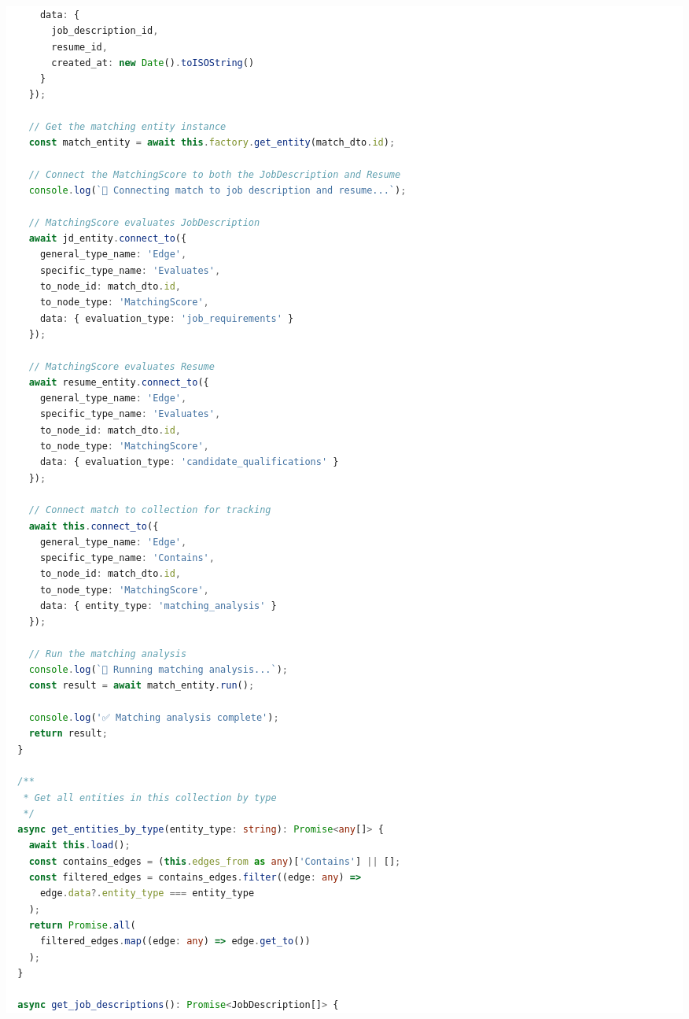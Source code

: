 ```typescript
      data: {
        job_description_id,
        resume_id,
        created_at: new Date().toISOString()
      }
    });

    // Get the matching entity instance
    const match_entity = await this.factory.get_entity(match_dto.id);

    // Connect the MatchingScore to both the JobDescription and Resume
    console.log(`🔗 Connecting match to job description and resume...`);
    
    // MatchingScore evaluates JobDescription
    await jd_entity.connect_to({
      general_type_name: 'Edge',
      specific_type_name: 'Evaluates',
      to_node_id: match_dto.id,
      to_node_type: 'MatchingScore',
      data: { evaluation_type: 'job_requirements' }
    });

    // MatchingScore evaluates Resume  
    await resume_entity.connect_to({
      general_type_name: 'Edge',
      specific_type_name: 'Evaluates',
      to_node_id: match_dto.id,
      to_node_type: 'MatchingScore',
      data: { evaluation_type: 'candidate_qualifications' }
    });

    // Connect match to collection for tracking
    await this.connect_to({
      general_type_name: 'Edge',
      specific_type_name: 'Contains',
      to_node_id: match_dto.id,
      to_node_type: 'MatchingScore',
      data: { entity_type: 'matching_analysis' }
    });

    // Run the matching analysis
    console.log(`🤖 Running matching analysis...`);
    const result = await match_entity.run();
    
    console.log('✅ Matching analysis complete');
    return result;
  }

  /**
   * Get all entities in this collection by type
   */
  async get_entities_by_type(entity_type: string): Promise<any[]> {
    await this.load();
    const contains_edges = (this.edges_from as any)['Contains'] || [];
    const filtered_edges = contains_edges.filter((edge: any) => 
      edge.data?.entity_type === entity_type
    );
    return Promise.all(
      filtered_edges.map((edge: any) => edge.get_to())
    );
  }

  async get_job_descriptions(): Promise<JobDescription[]> {
```

  [key: string]: JSONValue;
  [key: string]: JSONValue;
  [key: string]: JSONValue;
